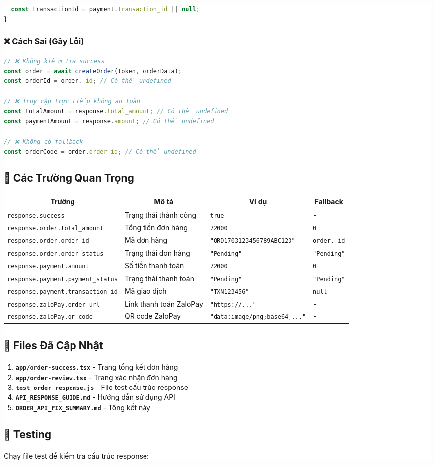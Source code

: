 ```javascript
  const transactionId = payment.transaction_id || null;
}
```

### ❌ Cách Sai (Gây Lỗi)

```javascript
// ❌ Không kiểm tra success
const order = await createOrder(token, orderData);
const orderId = order._id; // Có thể undefined

// ❌ Truy cập trực tiếp không an toàn
const totalAmount = response.total_amount; // Có thể undefined
const paymentAmount = response.amount; // Có thể undefined

// ❌ Không có fallback
const orderCode = order.order_id; // Có thể undefined
```

## 🎯 Các Trường Quan Trọng

| Trường | Mô tả | Ví dụ | Fallback |
|--------|-------|-------|----------|
| `response.success` | Trạng thái thành công | `true` | - |
| `response.order.total_amount` | Tổng tiền đơn hàng | `72000` | `0` |
| `response.order.order_id` | Mã đơn hàng | `"ORD1703123456789ABC123"` | `order._id` |
| `response.order.order_status` | Trạng thái đơn hàng | `"Pending"` | `"Pending"` |
| `response.payment.amount` | Số tiền thanh toán | `72000` | `0` |
| `response.payment.payment_status` | Trạng thái thanh toán | `"Pending"` | `"Pending"` |
| `response.payment.transaction_id` | Mã giao dịch | `"TXN123456"` | `null` |
| `response.zaloPay.order_url` | Link thanh toán ZaloPay | `"https://..."` | - |
| `response.zaloPay.qr_code` | QR code ZaloPay | `"data:image/png;base64,..."` | - |

## 📁 Files Đã Cập Nhật

1. **`app/order-success.tsx`** - Trang tổng kết đơn hàng
2. **`app/order-review.tsx`** - Trang xác nhận đơn hàng
3. **`test-order-response.js`** - File test cấu trúc response
4. **`API_RESPONSE_GUIDE.md`** - Hướng dẫn sử dụng API
5. **`ORDER_API_FIX_SUMMARY.md`** - Tổng kết này

## 🧪 Testing

Chạy file test để kiểm tra cấu trúc response:
